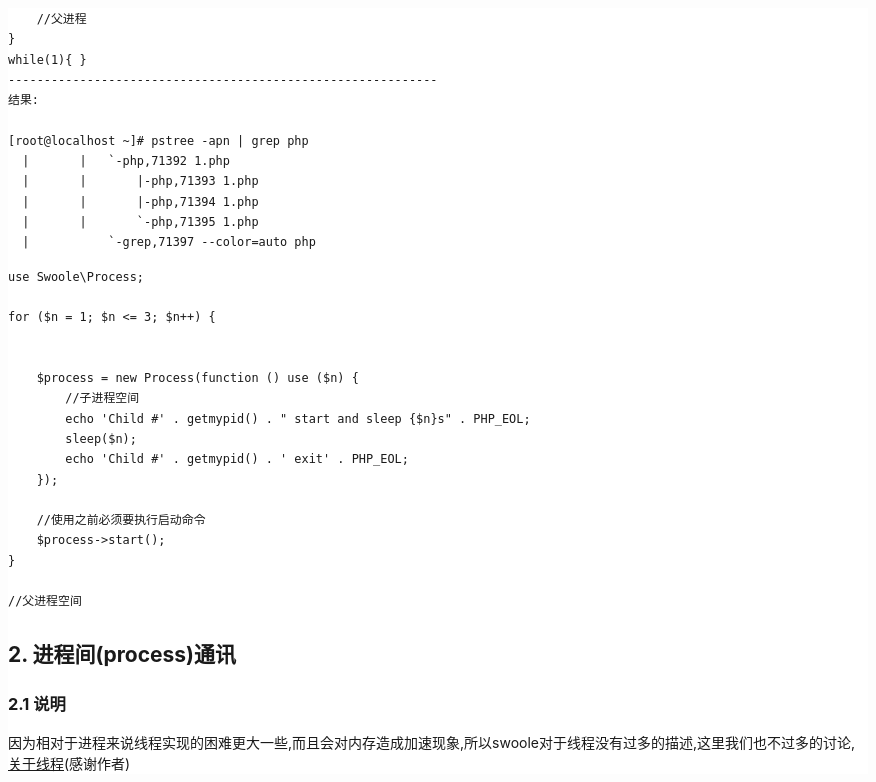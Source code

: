 ````
    //父进程
}
while(1){ }
------------------------------------------------------------
结果:

[root@localhost ~]# pstree -apn | grep php
  |       |   `-php,71392 1.php
  |       |       |-php,71393 1.php
  |       |       |-php,71394 1.php
  |       |       `-php,71395 1.php
  |           `-grep,71397 --color=auto php
````
````
use Swoole\Process;

for ($n = 1; $n <= 3; $n++) {

    
    $process = new Process(function () use ($n) {
        //子进程空间
        echo 'Child #' . getmypid() . " start and sleep {$n}s" . PHP_EOL;
        sleep($n);
        echo 'Child #' . getmypid() . ' exit' . PHP_EOL;
    });

    //使用之前必须要执行启动命令
    $process->start();
}

//父进程空间
````
## 2. 进程间(process)通讯
### 2.1 说明
因为相对于进程来说线程实现的困难更大一些,而且会对内存造成加速现象,所以swoole对于线程没有过多的描述,这里我们也不过多的讨论,[关于线程](https://www.cnblogs.com/zhenbianshu/p/7978835.html)(感谢作者)
